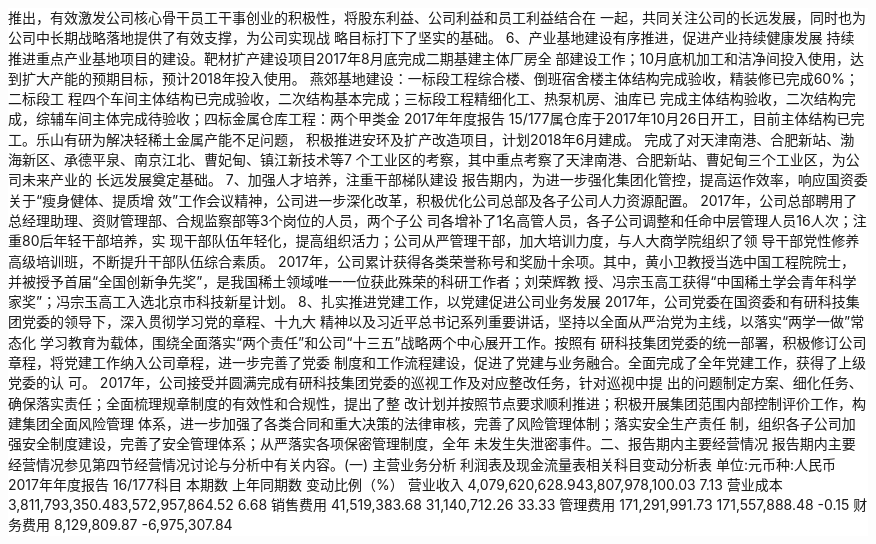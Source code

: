 推出，有效激发公司核心骨干员工干事创业的积极性，将股东利益、公司利益和员工利益结合在
一起，共同关注公司的长远发展，同时也为公司中长期战略落地提供了有效支撑，为公司实现战
略目标打下了坚实的基础。
6、产业基地建设有序推进，促进产业持续健康发展
持续推进重点产业基地项目的建设。靶材扩产建设项目2017年8月底完成二期基建主体厂房全
部建设工作；10月底机加工和洁净间投入使用，达到扩大产能的预期目标，预计2018年投入使用。
燕郊基地建设：一标段工程综合楼、倒班宿舍楼主体结构完成验收，精装修已完成60%；二标段工
程四个车间主体结构已完成验收，二次结构基本完成；三标段工程精细化工、热泵机房、油库已
完成主体结构验收，二次结构完成，综辅车间主体完成待验收；四标金属仓库工程：两个甲类金
2017年年度报告
15/177属仓库于2017年10月26日开工，目前主体结构已完工。乐山有研为解决轻稀土金属产能不足问题，
积极推进安环及扩产改造项目，计划2018年6月建成。
完成了对天津南港、合肥新站、渤海新区、承德平泉、南京江北、曹妃甸、镇江新技术等7
个工业区的考察，其中重点考察了天津南港、合肥新站、曹妃甸三个工业区，为公司未来产业的
长远发展奠定基础。
7、加强人才培养，注重干部梯队建设
报告期内，为进一步强化集团化管控，提高运作效率，响应国资委关于“瘦身健体、提质增
效”工作会议精神，公司进一步深化改革，积极优化公司总部及各子公司人力资源配置。
2017年，公司总部聘用了总经理助理、资财管理部、合规监察部等3个岗位的人员，两个子公
司各增补了1名高管人员，各子公司调整和任命中层管理人员16人次；注重80后年轻干部培养，实
现干部队伍年轻化，提高组织活力；公司从严管理干部，加大培训力度，与人大商学院组织了领
导干部党性修养高级培训班，不断提升干部队伍综合素质。
2017年，公司累计获得各类荣誉称号和奖励十余项。其中，黄小卫教授当选中国工程院院士，
并被授予首届“全国创新争先奖”，是我国稀土领域唯一一位获此殊荣的科研工作者；刘荣辉教
授、冯宗玉高工获得“中国稀土学会青年科学家奖”；冯宗玉高工入选北京市科技新星计划。
8、扎实推进党建工作，以党建促进公司业务发展
2017年，公司党委在国资委和有研科技集团党委的领导下，深入贯彻学习党的章程、十九大
精神以及习近平总书记系列重要讲话，坚持以全面从严治党为主线，以落实“两学一做”常态化
学习教育为载体，围绕全面落实“两个责任”和公司“十三五”战略两个中心展开工作。按照有
研科技集团党委的统一部署，积极修订公司章程，将党建工作纳入公司章程，进一步完善了党委
制度和工作流程建设，促进了党建与业务融合。全面完成了全年党建工作，获得了上级党委的认
可。
2017年，公司接受并圆满完成有研科技集团党委的巡视工作及对应整改任务，针对巡视中提
出的问题制定方案、细化任务、确保落实责任；全面梳理规章制度的有效性和合规性，提出了整
改计划并按照节点要求顺利推进；积极开展集团范围内部控制评价工作，构建集团全面风险管理
体系，进一步加强了各类合同和重大决策的法律审核，完善了风险管理体制；落实安全生产责任
制，组织各子公司加强安全制度建设，完善了安全管理体系；从严落实各项保密管理制度，全年
未发生失泄密事件。二、报告期内主要经营情况
报告期内主要经营情况参见第四节经营情况讨论与分析中有关内容。(一)
主营业务分析
利润表及现金流量表相关科目变动分析表
单位:元币种:人民币
2017年年度报告
16/177科目
本期数
上年同期数
变动比例（%）
营业收入
4,079,620,628.943,807,978,100.03
7.13
营业成本
3,811,793,350.483,572,957,864.52
6.68
销售费用
41,519,383.68
31,140,712.26
33.33
管理费用
171,291,991.73
171,557,888.48
-0.15
财务费用
8,129,809.87
-6,975,307.84